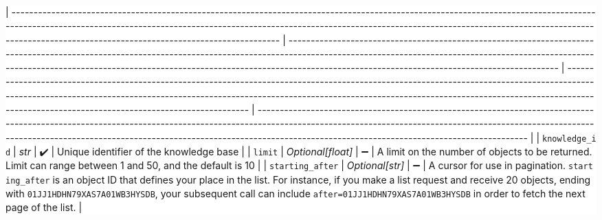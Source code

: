 | --------------------------------------------------------------------------------------------------------------------------------------------------------------------------------------------------------------------------------------------------------------------------------------------------------------------------------------- | --------------------------------------------------------------------------------------------------------------------------------------------------------------------------------------------------------------------------------------------------------------------------------------------------------------------------------------- | --------------------------------------------------------------------------------------------------------------------------------------------------------------------------------------------------------------------------------------------------------------------------------------------------------------------------------------- | --------------------------------------------------------------------------------------------------------------------------------------------------------------------------------------------------------------------------------------------------------------------------------------------------------------------------------------- |
| `knowledge_id`                                                                                                                                                                                                                                                                                                                          | *str*                                                                                                                                                                                                                                                                                                                                   | :heavy_check_mark:                                                                                                                                                                                                                                                                                                                      | Unique identifier of the knowledge base                                                                                                                                                                                                                                                                                                 |
| `limit`                                                                                                                                                                                                                                                                                                                                 | *Optional[float]*                                                                                                                                                                                                                                                                                                                       | :heavy_minus_sign:                                                                                                                                                                                                                                                                                                                      | A limit on the number of objects to be returned. Limit can range between 1 and 50, and the default is 10                                                                                                                                                                                                                                |
| `starting_after`                                                                                                                                                                                                                                                                                                                        | *Optional[str]*                                                                                                                                                                                                                                                                                                                         | :heavy_minus_sign:                                                                                                                                                                                                                                                                                                                      | A cursor for use in pagination. `starting_after` is an object ID that defines your place in the list. For instance, if you make a list request and receive 20 objects, ending with `01JJ1HDHN79XAS7A01WB3HYSDB`, your subsequent call can include `after=01JJ1HDHN79XAS7A01WB3HYSDB` in order to fetch the next page of the list.       |